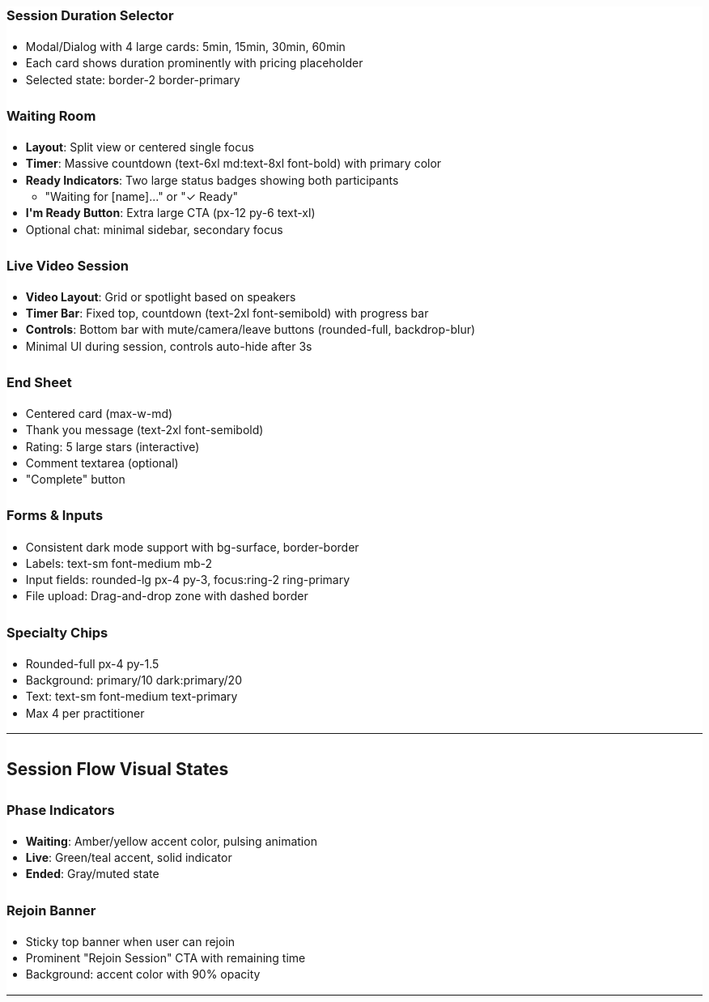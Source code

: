 ### Session Duration Selector
- Modal/Dialog with 4 large cards: 5min, 15min, 30min, 60min
- Each card shows duration prominently with pricing placeholder
- Selected state: border-2 border-primary

### Waiting Room
- **Layout**: Split view or centered single focus
- **Timer**: Massive countdown (text-6xl md:text-8xl font-bold) with primary color
- **Ready Indicators**: Two large status badges showing both participants
  - "Waiting for [name]..." or "✓ Ready"
- **I'm Ready Button**: Extra large CTA (px-12 py-6 text-xl)
- Optional chat: minimal sidebar, secondary focus

### Live Video Session
- **Video Layout**: Grid or spotlight based on speakers
- **Timer Bar**: Fixed top, countdown (text-2xl font-semibold) with progress bar
- **Controls**: Bottom bar with mute/camera/leave buttons (rounded-full, backdrop-blur)
- Minimal UI during session, controls auto-hide after 3s

### End Sheet
- Centered card (max-w-md)
- Thank you message (text-2xl font-semibold)
- Rating: 5 large stars (interactive)
- Comment textarea (optional)
- "Complete" button

### Forms & Inputs
- Consistent dark mode support with bg-surface, border-border
- Labels: text-sm font-medium mb-2
- Input fields: rounded-lg px-4 py-3, focus:ring-2 ring-primary
- File upload: Drag-and-drop zone with dashed border

### Specialty Chips
- Rounded-full px-4 py-1.5
- Background: primary/10 dark:primary/20
- Text: text-sm font-medium text-primary
- Max 4 per practitioner

---

## Session Flow Visual States

### Phase Indicators
- **Waiting**: Amber/yellow accent color, pulsing animation
- **Live**: Green/teal accent, solid indicator
- **Ended**: Gray/muted state

### Rejoin Banner
- Sticky top banner when user can rejoin
- Prominent "Rejoin Session" CTA with remaining time
- Background: accent color with 90% opacity

---